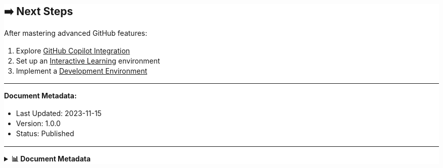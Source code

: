 ## ➡️ Next Steps

After mastering advanced GitHub features:

1. Explore [GitHub Copilot Integration](github-copilot-integration.md)
2. Set up an [Interactive Learning](interactive-learning/index.md) environment
3. Implement a [Development Environment](dev-environment-setup.md)

---

**Document Metadata:**
- Last Updated: 2023-11-15
- Version: 1.0.0
- Status: Published 
---

<details><summary><strong>📊 Document Metadata</strong></summary></details>
